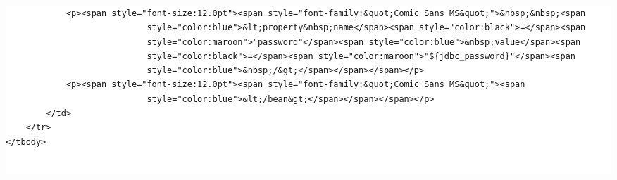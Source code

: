                 <p><span style="font-size:12.0pt"><span style="font-family:&quot;Comic Sans MS&quot;">&nbsp;&nbsp;<span
                                style="color:blue">&lt;property&nbsp;name</span><span style="color:black">=</span><span
                                style="color:maroon">"password"</span><span style="color:blue">&nbsp;value</span><span
                                style="color:black">=</span><span style="color:maroon">"${jdbc_password}"</span><span
                                style="color:blue">&nbsp;/&gt;</span></span></span></p>
                <p><span style="font-size:12.0pt"><span style="font-family:&quot;Comic Sans MS&quot;"><span
                                style="color:blue">&lt;/bean&gt;</span></span></span></p>
            </td>
        </tr>
    </tbody>
</table>
<p><span style="font-size:12.0pt"><span style="font-family:&quot;Microsoft YaHei UI&quot;"><span
                style="color:#70ad47">&nbsp;</span></span></span></p>
